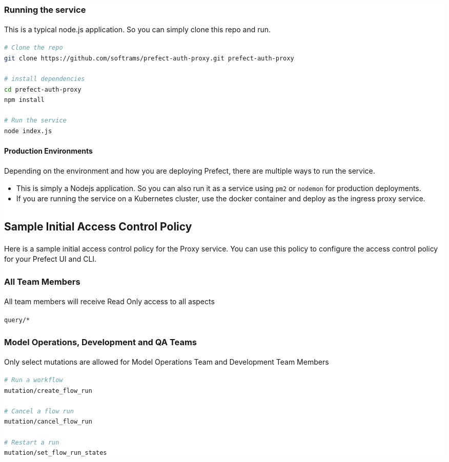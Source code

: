 ### Running the service

This is a typical node.js application. So you can simply clone this repo and run.

```bash
# Clone the repo
git clone https://github.com/softrams/prefect-auth-proxy.git prefect-auth-proxy

# install dependencies
cd prefect-auth-proxy
npm install

# Run the service
node index.js
```

#### Production Environments

Depending on the environment and how you are deploying Prefect, there are multiple ways to run the service.

- This is simply a Nodejs application. So you can also run it as a service using `pm2` or `nodemon` for production deployments.
- If you are running the service on a Kubernetes cluster, use the docker container and deploy as the ingress proxy service.

## Sample Initial Access Control Policy

Here is a sample initial access control policy for the Proxy service. You can use this policy to configure the access control policy for your Prefect UI and CLI.

### All Team Members

All team members will receive Read Only access to all aspects

```bash
query/*
```

### Model Operations, Development and QA Teams

Only select mutations are allowed for Model Operations Team and Development Team Members

```bash
# Run a workflow
mutation/create_flow_run

# Cancel a flow run
mutation/cancel_flow_run

# Restart a run
mutation/set_flow_run_states

```
